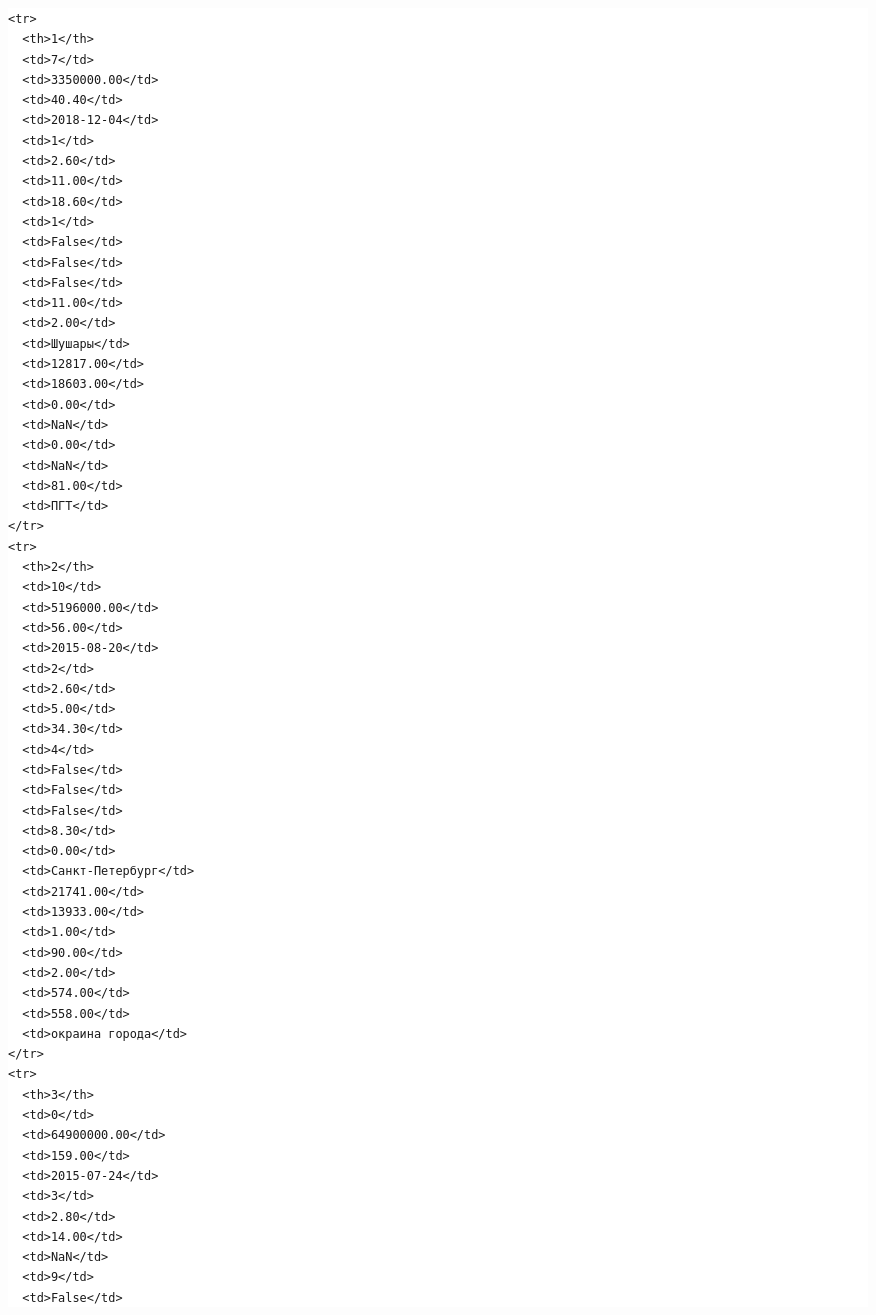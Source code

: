     <tr>
      <th>1</th>
      <td>7</td>
      <td>3350000.00</td>
      <td>40.40</td>
      <td>2018-12-04</td>
      <td>1</td>
      <td>2.60</td>
      <td>11.00</td>
      <td>18.60</td>
      <td>1</td>
      <td>False</td>
      <td>False</td>
      <td>False</td>
      <td>11.00</td>
      <td>2.00</td>
      <td>Шушары</td>
      <td>12817.00</td>
      <td>18603.00</td>
      <td>0.00</td>
      <td>NaN</td>
      <td>0.00</td>
      <td>NaN</td>
      <td>81.00</td>
      <td>ПГТ</td>
    </tr>
    <tr>
      <th>2</th>
      <td>10</td>
      <td>5196000.00</td>
      <td>56.00</td>
      <td>2015-08-20</td>
      <td>2</td>
      <td>2.60</td>
      <td>5.00</td>
      <td>34.30</td>
      <td>4</td>
      <td>False</td>
      <td>False</td>
      <td>False</td>
      <td>8.30</td>
      <td>0.00</td>
      <td>Санкт-Петербург</td>
      <td>21741.00</td>
      <td>13933.00</td>
      <td>1.00</td>
      <td>90.00</td>
      <td>2.00</td>
      <td>574.00</td>
      <td>558.00</td>
      <td>окраина города</td>
    </tr>
    <tr>
      <th>3</th>
      <td>0</td>
      <td>64900000.00</td>
      <td>159.00</td>
      <td>2015-07-24</td>
      <td>3</td>
      <td>2.80</td>
      <td>14.00</td>
      <td>NaN</td>
      <td>9</td>
      <td>False</td>
